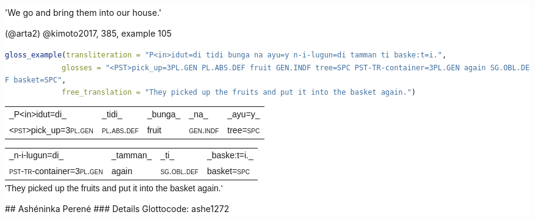   </tr>
</tbody>
<tfoot><tr><td style="padding: 0; " colspan="100%">
<sup></sup> 'We go and bring them into our house.'</td></tr></tfoot>
</table>

(@arta2) @kimoto2017, 385, example 105

```r
gloss_example(transliteration = "P<in>idut=di tidi bunga na ayu=y n-i-lugun=di tamman ti baske:t=i.",
             glosses = "<PST>pick_up=3PL.GEN PL.ABS.DEF fruit GEN.INDF tree=SPC PST-TR-container=3PL.GEN again SG.OBL.DEF basket=SPC",
             free_translation = "They picked up the fruits and put it into the basket again.")
```

<table class=" lightable-minimal" style='font-family: "Trebuchet MS", verdana, sans-serif; width: auto !important; '>
<tbody>
  <tr>
   <td style="text-align:left;"> _P&lt;in&gt;idut=di_ </td>
   <td style="text-align:left;"> _tidi_ </td>
   <td style="text-align:left;"> _bunga_ </td>
   <td style="text-align:left;"> _na_ </td>
   <td style="text-align:left;"> _ayu=y_ </td>
  </tr>
  <tr>
   <td style="text-align:left;"> &lt;<span style="font-variant:small-caps;">pst</span>&gt;pick_up=<span style="font-variant:small-caps;">3pl</span>.<span style="font-variant:small-caps;">gen</span> </td>
   <td style="text-align:left;"> <span style="font-variant:small-caps;">pl</span>.<span style="font-variant:small-caps;">abs</span>.<span style="font-variant:small-caps;">def</span> </td>
   <td style="text-align:left;"> fruit </td>
   <td style="text-align:left;"> <span style="font-variant:small-caps;">gen</span>.<span style="font-variant:small-caps;">indf</span> </td>
   <td style="text-align:left;"> tree=<span style="font-variant:small-caps;">spc</span> </td>
  </tr>
</tbody>
</table> <table class=" lightable-minimal" style='font-family: "Trebuchet MS", verdana, sans-serif; width: auto !important; border-bottom: 0;'>
<tbody>
  <tr>
   <td style="text-align:left;"> _n-i-lugun=di_ </td>
   <td style="text-align:left;"> _tamman_ </td>
   <td style="text-align:left;"> _ti_ </td>
   <td style="text-align:left;"> _baske:t=i._ </td>
  </tr>
  <tr>
   <td style="text-align:left;"> <span style="font-variant:small-caps;">pst</span>-<span style="font-variant:small-caps;">tr</span>-container=<span style="font-variant:small-caps;">3pl</span>.<span style="font-variant:small-caps;">gen</span> </td>
   <td style="text-align:left;"> again </td>
   <td style="text-align:left;"> <span style="font-variant:small-caps;">sg</span>.<span style="font-variant:small-caps;">obl</span>.<span style="font-variant:small-caps;">def</span> </td>
   <td style="text-align:left;"> basket=<span style="font-variant:small-caps;">spc</span> </td>
  </tr>
</tbody>
<tfoot><tr><td style="padding: 0; " colspan="100%">
<sup></sup> 'They picked up the fruits and put it into the basket again.'</td></tr></tfoot>
</table>
## Ashéninka Perené
### Details
Glottocode: ashe1272 <br> 